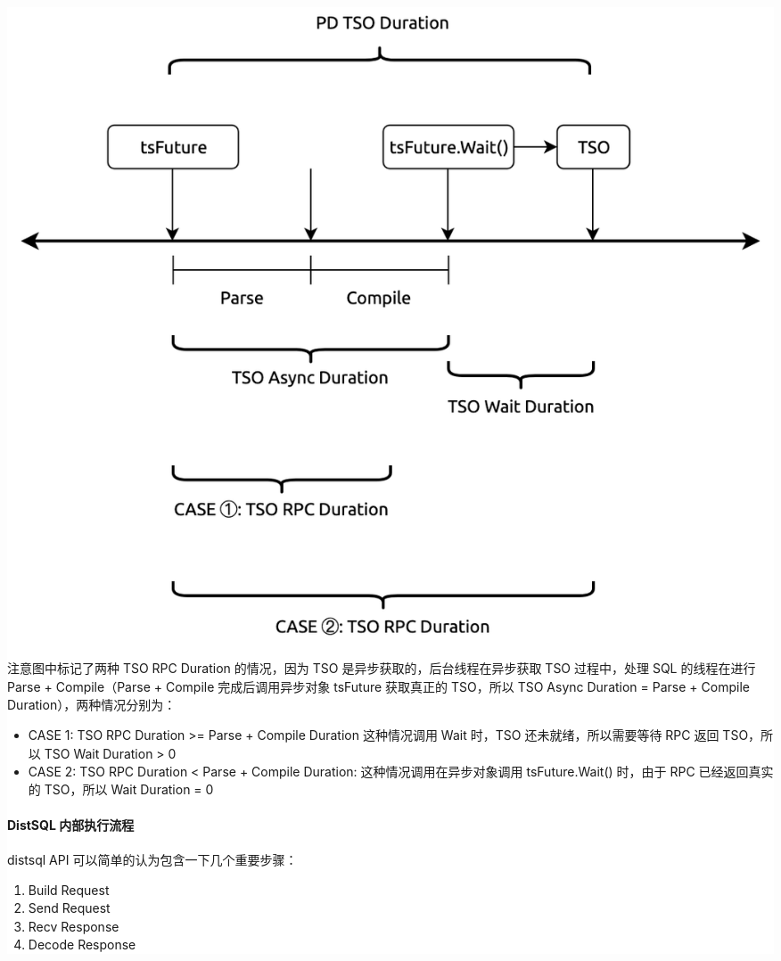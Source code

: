 ![tso](/res/session3/chapter4/read-write-metrics/4.png)

注意图中标记了两种 TSO RPC Duration 的情况，因为 TSO 是异步获取的，后台线程在异步获取 TSO 过程中，处理 SQL 的线程在进行 Parse + Compile（Parse + Compile 完成后调用异步对象 tsFuture 获取真正的 TSO，所以 TSO Async Duration = Parse + Compile Duration），两种情况分别为：

* CASE 1: TSO RPC Duration >= Parse + Compile Duration 这种情况调用 Wait 时，TSO 还未就绪，所以需要等待 RPC 返回 TSO，所以 TSO Wait Duration > 0
* CASE 2:  TSO RPC Duration < Parse + Compile Duration:  这种情况调用在异步对象调用  tsFuture.Wait() 时，由于 RPC 已经返回真实的 TSO，所以 Wait Duration = 0

#### DistSQL 内部执行流程

distsql API 可以简单的认为包含一下几个重要步骤：

1. Build Request
2. Send Request
3. Recv Response
4. Decode Response

